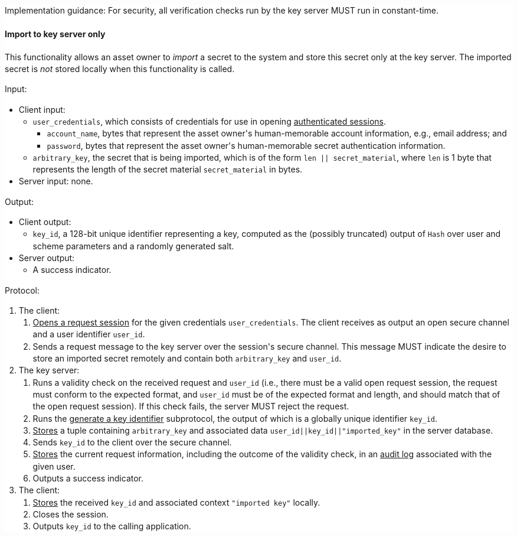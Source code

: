 Implementation guidance: For security, all verification checks run by the key server MUST run in constant-time.


#### Import to key server only
This functionality allows an asset owner to _import_ a secret to the system and store this secret only at the key server. The imported secret is _not_ stored locally when this functionality is called.

Input:
- Client input:
    - `user_credentials`, which consists of credentials for use in opening [authenticated sessions](systems-architecture.md#networking).
        - `account_name`, bytes that represent the asset owner's human-memorable account information, e.g., email address; and
        - `password`, bytes that represent the asset owner's human-memorable secret authentication information.
    - `arbitrary_key`, the secret that is being imported, which is of the form ``len || secret_material``, where `len` is 1 byte that represents the length of the secret material `secret_material` in bytes.
- Server input: none.

Output:
- Client output:
    - `key_id`, a 128-bit unique identifier representing a key, computed as the (possibly truncated) output of `Hash` over user and scheme parameters and a randomly generated salt.
- Server output:
    - A success indicator.

Protocol:
1. The client:
   1. [Opens a request session](systems-architecture.md#request-session) for the given credentials `user_credentials`. The client receives as output an open secure channel and a user identifier `user_id`.
   1. Sends a request message to the key server over the session's secure channel. This message MUST indicate the desire to store an imported secret remotely and contain both `arbitrary_key` and `user_id`.
1. The key server:
   1. Runs a validity check on the received request and `user_id` (i.e., there must be a valid open request session, the request must conform to the expected format, and `user_id` must be of the expected format and length, and should match that of the open request session). If this check fails, the server MUST reject the request.
   1. Runs the [generate a key identifier](#generate-a-key-identifier) subprotocol, the output of which is a globally unique identifier `key_id`. 
   1. [Stores](#server-side-storage) a tuple containing `arbitrary_key` and associated data `user_id||key_id||"imported_key"` in the server database.
   1. Sends `key_id` to the client over the secure channel.
   1. [Stores](#server-side-storage) the current request information, including the outcome of the validity check, in an [audit log](#audit-logs) associated with the given user.    
   1. Outputs a success indicator.
1. The client:
    1. [Stores](#client-side-storage) the received `key_id` and associated context `"imported key"` locally.
    1. Closes the session.
    1. Outputs `key_id` to the calling application.
